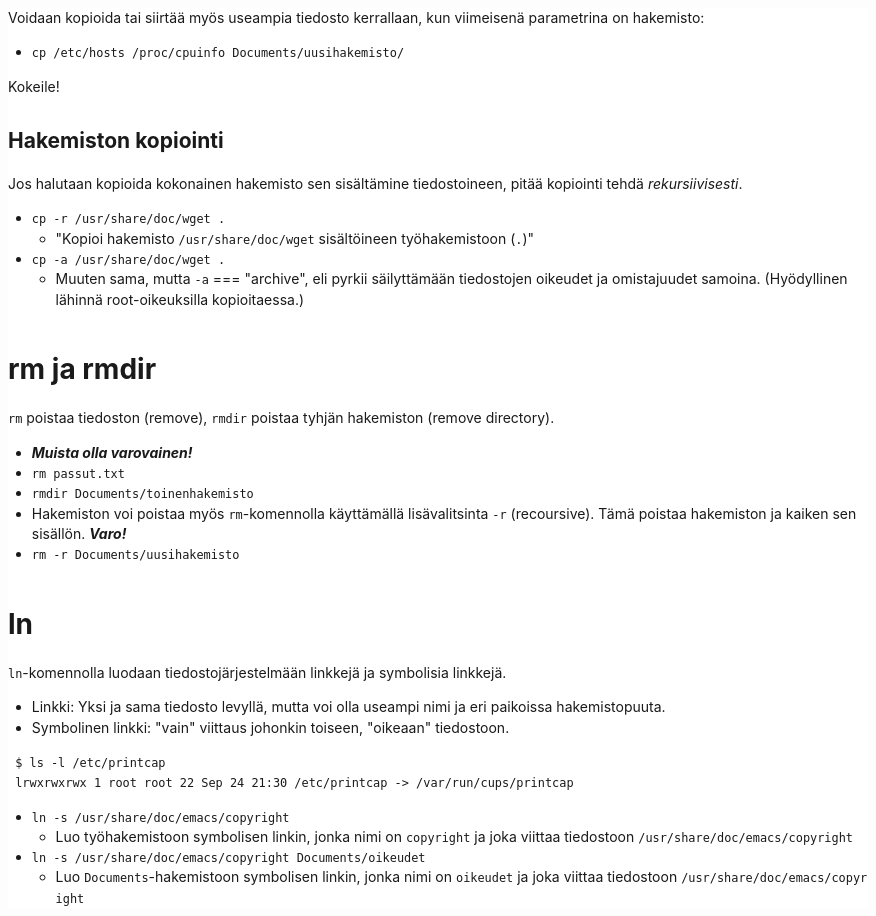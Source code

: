 Voidaan kopioida tai siirtää myös useampia tiedosto kerrallaan, kun viimeisenä parametrina on hakemisto:

* `cp /etc/hosts /proc/cpuinfo Documents/uusihakemisto/`

Kokeile!




Hakemiston kopiointi
-------------------------------

Jos halutaan kopioida kokonainen hakemisto sen sisältämine tiedostoineen, pitää kopiointi tehdä *rekursiivisesti*.
* `cp -r /usr/share/doc/wget .`
   * "Kopioi hakemisto `/usr/share/doc/wget` sisältöineen työhakemistoon (`.`)"
* `cp -a /usr/share/doc/wget .`
   * Muuten sama, mutta `-a` === "archive", eli pyrkii säilyttämään tiedostojen oikeudet ja omistajuudet samoina.
   (Hyödyllinen lähinnä root-oikeuksilla kopioitaessa.)




rm ja rmdir
===============================

`rm` poistaa tiedoston (remove), `rmdir` poistaa tyhjän hakemiston (remove directory).

* ***Muista olla varovainen!***
* `rm passut.txt`
* `rmdir Documents/toinenhakemisto`
* Hakemiston voi poistaa myös `rm`-komennolla käyttämällä lisävalitsinta `-r` (recoursive).
  Tämä poistaa hakemiston ja kaiken sen sisällön. ***Varo!*** 
* `rm -r Documents/uusihakemisto`




ln
===============================

`ln`-komennolla luodaan tiedostojärjestelmään linkkejä ja symbolisia linkkejä.

* Linkki: Yksi ja sama tiedosto levyllä, mutta voi olla useampi nimi ja eri paikoissa hakemistopuuta.
* Symbolinen linkki: "vain" viittaus johonkin toiseen, "oikeaan" tiedostoon.

```
 $ ls -l /etc/printcap
 lrwxrwxrwx 1 root root 22 Sep 24 21:30 /etc/printcap -> /var/run/cups/printcap
```

* `ln -s /usr/share/doc/emacs/copyright`
   * Luo työhakemistoon symbolisen linkin, jonka nimi on `copyright` ja joka viittaa
     tiedostoon `/usr/share/doc/emacs/copyright`
* `ln -s /usr/share/doc/emacs/copyright Documents/oikeudet`
   * Luo `Documents`-hakemistoon symbolisen linkin, jonka nimi on `oikeudet` ja joka viittaa
     tiedostoon `/usr/share/doc/emacs/copyright`
